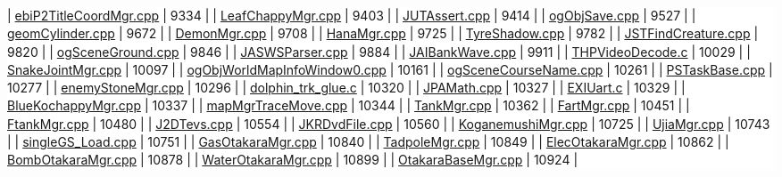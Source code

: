 | <a href="https://github.com/projectPiki/pikmin2/tree/main/src/plugProjectEbisawaU/ebiP2TitleCoordMgr.cpp">ebiP2TitleCoordMgr.cpp</a> | 9334 |
| <a href="https://github.com/projectPiki/pikmin2/tree/main/src/plugProjectNishimuraU/LeafChappyMgr.cpp">LeafChappyMgr.cpp</a> | 9403 |
| <a href="https://github.com/projectPiki/pikmin2/tree/main/src/JUT/JUTAssert.cpp">JUTAssert.cpp</a> | 9414 |
| <a href="https://github.com/projectPiki/pikmin2/tree/main/src/plugProjectOgawaU/ogObjSave.cpp">ogObjSave.cpp</a> | 9527 |
| <a href="https://github.com/projectPiki/pikmin2/tree/main/src/sysCommonU/geomCylinder.cpp">geomCylinder.cpp</a> | 9672 |
| <a href="https://github.com/projectPiki/pikmin2/tree/main/src/plugProjectNishimuraU/DemonMgr.cpp">DemonMgr.cpp</a> | 9708 |
| <a href="https://github.com/projectPiki/pikmin2/tree/main/src/plugProjectNishimuraU/HanaMgr.cpp">HanaMgr.cpp</a> | 9725 |
| <a href="https://github.com/projectPiki/pikmin2/tree/main/src/plugProjectNishimuraU/TyreShadow.cpp">TyreShadow.cpp</a> | 9782 |
| <a href="https://github.com/projectPiki/pikmin2/tree/main/src/sysGCU/JSTFindCreature.cpp">JSTFindCreature.cpp</a> | 9820 |
| <a href="https://github.com/projectPiki/pikmin2/tree/main/src/plugProjectOgawaU/ogSceneGround.cpp">ogSceneGround.cpp</a> | 9846 |
| <a href="https://github.com/projectPiki/pikmin2/tree/main/src/JAS/JASWSParser.cpp">JASWSParser.cpp</a> | 9884 |
| <a href="https://github.com/projectPiki/pikmin2/tree/main/src/JAI/JAIBankWave.cpp">JAIBankWave.cpp</a> | 9911 |
| <a href="https://github.com/projectPiki/pikmin2/tree/main/src/sysGCU/THPVideoDecode.c">THPVideoDecode.c</a> | 10029 |
| <a href="https://github.com/projectPiki/pikmin2/tree/main/src/plugProjectNishimuraU/SnakeJointMgr.cpp">SnakeJointMgr.cpp</a> | 10097 |
| <a href="https://github.com/projectPiki/pikmin2/tree/main/src/plugProjectOgawaU/ogObjWorldMapInfoWindow0.cpp">ogObjWorldMapInfoWindow0.cpp</a> | 10161 |
| <a href="https://github.com/projectPiki/pikmin2/tree/main/src/plugProjectOgawaU/ogSceneCourseName.cpp">ogSceneCourseName.cpp</a> | 10261 |
| <a href="https://github.com/projectPiki/pikmin2/tree/main/src/plugProjectHikinoU/PSTaskBase.cpp">PSTaskBase.cpp</a> | 10277 |
| <a href="https://github.com/projectPiki/pikmin2/tree/main/src/plugProjectYamashitaU/enemyStoneMgr.cpp">enemyStoneMgr.cpp</a> | 10296 |
| <a href="https://github.com/projectPiki/pikmin2/tree/main/src/Dolphin/dolphin_trk_glue.c">dolphin_trk_glue.c</a> | 10320 |
| <a href="https://github.com/projectPiki/pikmin2/tree/main/src/JPA/JPAMath.cpp">JPAMath.cpp</a> | 10327 |
| <a href="https://github.com/projectPiki/pikmin2/tree/main/src/Dolphin/EXIUart.c">EXIUart.c</a> | 10329 |
| <a href="https://github.com/projectPiki/pikmin2/tree/main/src/plugProjectYamashitaU/BlueKochappyMgr.cpp">BlueKochappyMgr.cpp</a> | 10337 |
| <a href="https://github.com/projectPiki/pikmin2/tree/main/src/plugProjectKandoU/mapMgrTraceMove.cpp">mapMgrTraceMove.cpp</a> | 10344 |
| <a href="https://github.com/projectPiki/pikmin2/tree/main/src/plugProjectNishimuraU/TankMgr.cpp">TankMgr.cpp</a> | 10362 |
| <a href="https://github.com/projectPiki/pikmin2/tree/main/src/plugProjectNishimuraU/FartMgr.cpp">FartMgr.cpp</a> | 10451 |
| <a href="https://github.com/projectPiki/pikmin2/tree/main/src/plugProjectNishimuraU/FtankMgr.cpp">FtankMgr.cpp</a> | 10480 |
| <a href="https://github.com/projectPiki/pikmin2/tree/main/src/J2D/J2DTevs.cpp">J2DTevs.cpp</a> | 10554 |
| <a href="https://github.com/projectPiki/pikmin2/tree/main/src/JKR/JKRDvdFile.cpp">JKRDvdFile.cpp</a> | 10560 |
| <a href="https://github.com/projectPiki/pikmin2/tree/main/src/plugProjectNishimuraU/KoganemushiMgr.cpp">KoganemushiMgr.cpp</a> | 10725 |
| <a href="https://github.com/projectPiki/pikmin2/tree/main/src/plugProjectNishimuraU/UjiaMgr.cpp">UjiaMgr.cpp</a> | 10743 |
| <a href="https://github.com/projectPiki/pikmin2/tree/main/src/plugProjectKandoU/singleGS_Load.cpp">singleGS_Load.cpp</a> | 10751 |
| <a href="https://github.com/projectPiki/pikmin2/tree/main/src/plugProjectNishimuraU/GasOtakaraMgr.cpp">GasOtakaraMgr.cpp</a> | 10840 |
| <a href="https://github.com/projectPiki/pikmin2/tree/main/src/plugProjectNishimuraU/TadpoleMgr.cpp">TadpoleMgr.cpp</a> | 10849 |
| <a href="https://github.com/projectPiki/pikmin2/tree/main/src/plugProjectNishimuraU/ElecOtakaraMgr.cpp">ElecOtakaraMgr.cpp</a> | 10862 |
| <a href="https://github.com/projectPiki/pikmin2/tree/main/src/plugProjectNishimuraU/BombOtakaraMgr.cpp">BombOtakaraMgr.cpp</a> | 10878 |
| <a href="https://github.com/projectPiki/pikmin2/tree/main/src/plugProjectNishimuraU/WaterOtakaraMgr.cpp">WaterOtakaraMgr.cpp</a> | 10899 |
| <a href="https://github.com/projectPiki/pikmin2/tree/main/src/plugProjectNishimuraU/OtakaraBaseMgr.cpp">OtakaraBaseMgr.cpp</a> | 10924 |